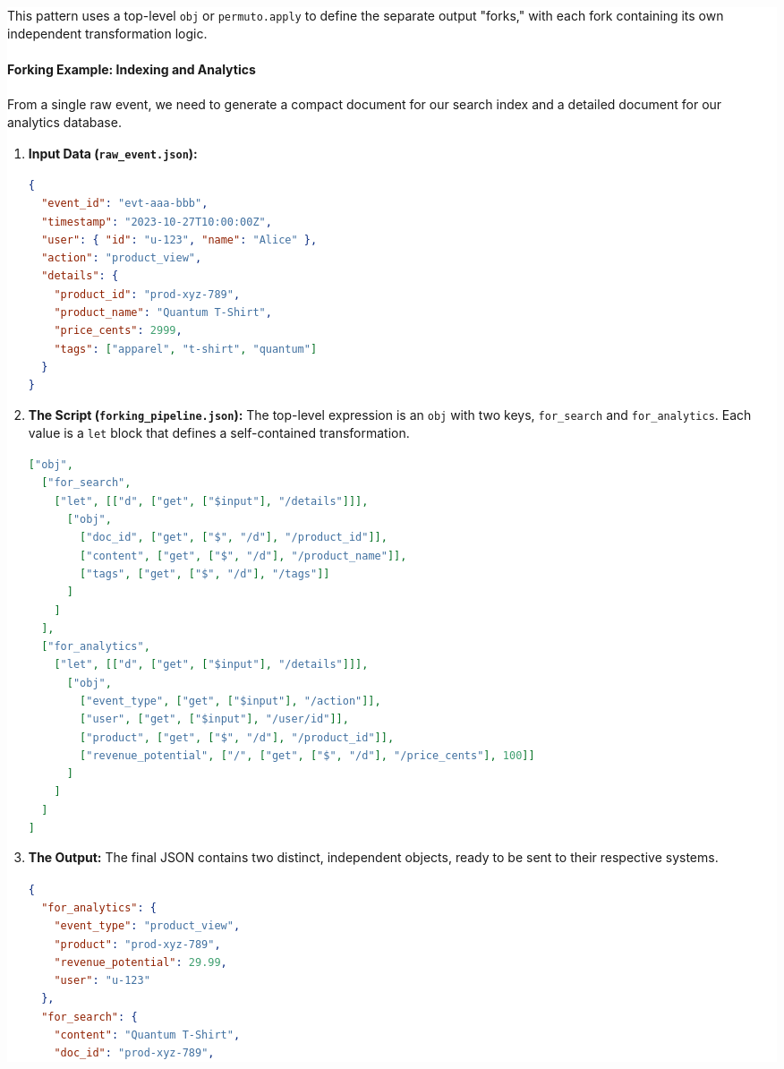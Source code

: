 This pattern uses a top-level `obj` or `permuto.apply` to define the separate output "forks," with each fork containing its own independent transformation logic.

#### Forking Example: Indexing and Analytics

From a single raw event, we need to generate a compact document for our search index and a detailed document for our analytics database.

1.  **Input Data (`raw_event.json`):**
    ```json
    {
      "event_id": "evt-aaa-bbb",
      "timestamp": "2023-10-27T10:00:00Z",
      "user": { "id": "u-123", "name": "Alice" },
      "action": "product_view",
      "details": {
        "product_id": "prod-xyz-789",
        "product_name": "Quantum T-Shirt",
        "price_cents": 2999,
        "tags": ["apparel", "t-shirt", "quantum"]
      }
    }
    ```

2.  **The Script (`forking_pipeline.json`):**
    The top-level expression is an `obj` with two keys, `for_search` and `for_analytics`. Each value is a `let` block that defines a self-contained transformation.

    ```json
    ["obj",
      ["for_search",
        ["let", [["d", ["get", ["$input"], "/details"]]],
          ["obj",
            ["doc_id", ["get", ["$", "/d"], "/product_id"]],
            ["content", ["get", ["$", "/d"], "/product_name"]],
            ["tags", ["get", ["$", "/d"], "/tags"]]
          ]
        ]
      ],
      ["for_analytics",
        ["let", [["d", ["get", ["$input"], "/details"]]],
          ["obj",
            ["event_type", ["get", ["$input"], "/action"]],
            ["user", ["get", ["$input"], "/user/id"]],
            ["product", ["get", ["$", "/d"], "/product_id"]],
            ["revenue_potential", ["/", ["get", ["$", "/d"], "/price_cents"], 100]]
          ]
        ]
      ]
    ]
    ```

3.  **The Output:**
    The final JSON contains two distinct, independent objects, ready to be sent to their respective systems.
    ```json
    {
      "for_analytics": {
        "event_type": "product_view",
        "product": "prod-xyz-789",
        "revenue_potential": 29.99,
        "user": "u-123"
      },
      "for_search": {
        "content": "Quantum T-Shirt",
        "doc_id": "prod-xyz-789",